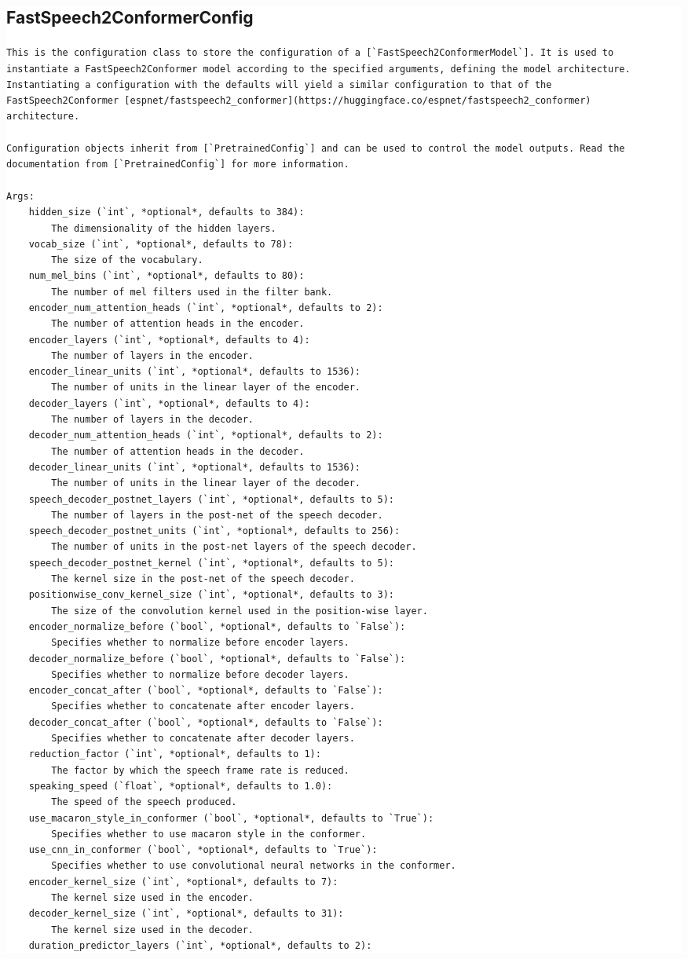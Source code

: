 
## FastSpeech2ConformerConfig


    This is the configuration class to store the configuration of a [`FastSpeech2ConformerModel`]. It is used to
    instantiate a FastSpeech2Conformer model according to the specified arguments, defining the model architecture.
    Instantiating a configuration with the defaults will yield a similar configuration to that of the
    FastSpeech2Conformer [espnet/fastspeech2_conformer](https://huggingface.co/espnet/fastspeech2_conformer)
    architecture.

    Configuration objects inherit from [`PretrainedConfig`] and can be used to control the model outputs. Read the
    documentation from [`PretrainedConfig`] for more information.

    Args:
        hidden_size (`int`, *optional*, defaults to 384):
            The dimensionality of the hidden layers.
        vocab_size (`int`, *optional*, defaults to 78):
            The size of the vocabulary.
        num_mel_bins (`int`, *optional*, defaults to 80):
            The number of mel filters used in the filter bank.
        encoder_num_attention_heads (`int`, *optional*, defaults to 2):
            The number of attention heads in the encoder.
        encoder_layers (`int`, *optional*, defaults to 4):
            The number of layers in the encoder.
        encoder_linear_units (`int`, *optional*, defaults to 1536):
            The number of units in the linear layer of the encoder.
        decoder_layers (`int`, *optional*, defaults to 4):
            The number of layers in the decoder.
        decoder_num_attention_heads (`int`, *optional*, defaults to 2):
            The number of attention heads in the decoder.
        decoder_linear_units (`int`, *optional*, defaults to 1536):
            The number of units in the linear layer of the decoder.
        speech_decoder_postnet_layers (`int`, *optional*, defaults to 5):
            The number of layers in the post-net of the speech decoder.
        speech_decoder_postnet_units (`int`, *optional*, defaults to 256):
            The number of units in the post-net layers of the speech decoder.
        speech_decoder_postnet_kernel (`int`, *optional*, defaults to 5):
            The kernel size in the post-net of the speech decoder.
        positionwise_conv_kernel_size (`int`, *optional*, defaults to 3):
            The size of the convolution kernel used in the position-wise layer.
        encoder_normalize_before (`bool`, *optional*, defaults to `False`):
            Specifies whether to normalize before encoder layers.
        decoder_normalize_before (`bool`, *optional*, defaults to `False`):
            Specifies whether to normalize before decoder layers.
        encoder_concat_after (`bool`, *optional*, defaults to `False`):
            Specifies whether to concatenate after encoder layers.
        decoder_concat_after (`bool`, *optional*, defaults to `False`):
            Specifies whether to concatenate after decoder layers.
        reduction_factor (`int`, *optional*, defaults to 1):
            The factor by which the speech frame rate is reduced.
        speaking_speed (`float`, *optional*, defaults to 1.0):
            The speed of the speech produced.
        use_macaron_style_in_conformer (`bool`, *optional*, defaults to `True`):
            Specifies whether to use macaron style in the conformer.
        use_cnn_in_conformer (`bool`, *optional*, defaults to `True`):
            Specifies whether to use convolutional neural networks in the conformer.
        encoder_kernel_size (`int`, *optional*, defaults to 7):
            The kernel size used in the encoder.
        decoder_kernel_size (`int`, *optional*, defaults to 31):
            The kernel size used in the decoder.
        duration_predictor_layers (`int`, *optional*, defaults to 2):